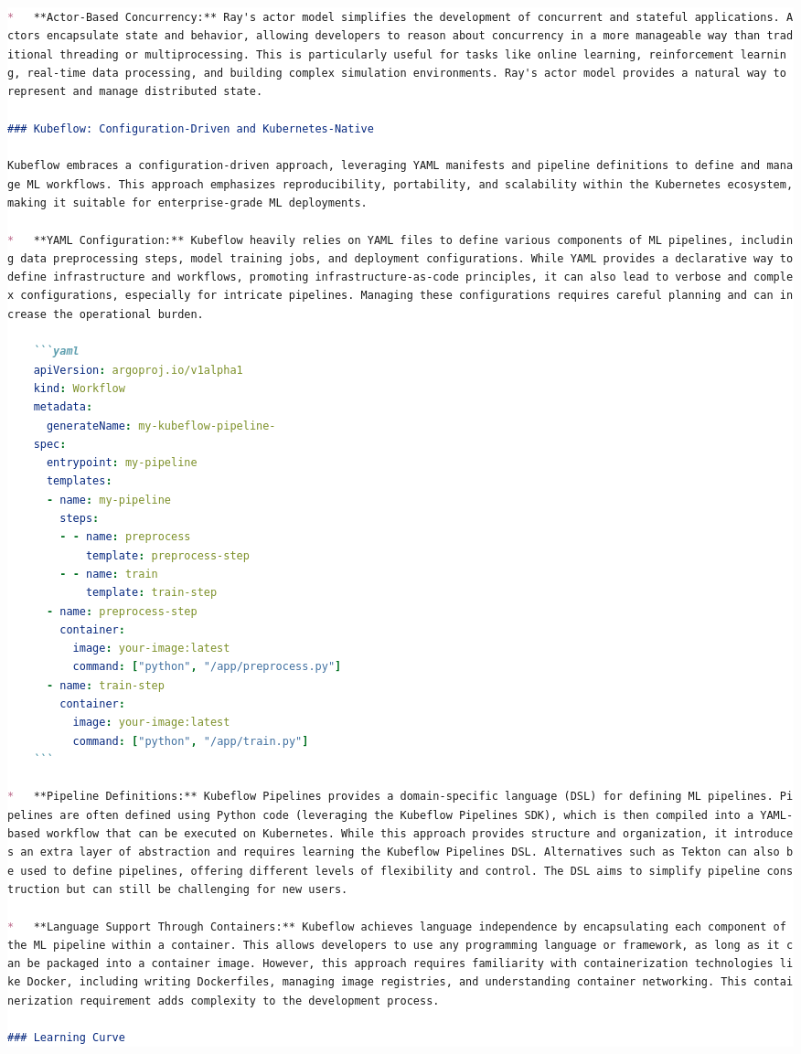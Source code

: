 ```markdown
*   **Actor-Based Concurrency:** Ray's actor model simplifies the development of concurrent and stateful applications. Actors encapsulate state and behavior, allowing developers to reason about concurrency in a more manageable way than traditional threading or multiprocessing. This is particularly useful for tasks like online learning, reinforcement learning, real-time data processing, and building complex simulation environments. Ray's actor model provides a natural way to represent and manage distributed state.

### Kubeflow: Configuration-Driven and Kubernetes-Native

Kubeflow embraces a configuration-driven approach, leveraging YAML manifests and pipeline definitions to define and manage ML workflows. This approach emphasizes reproducibility, portability, and scalability within the Kubernetes ecosystem, making it suitable for enterprise-grade ML deployments.

*   **YAML Configuration:** Kubeflow heavily relies on YAML files to define various components of ML pipelines, including data preprocessing steps, model training jobs, and deployment configurations. While YAML provides a declarative way to define infrastructure and workflows, promoting infrastructure-as-code principles, it can also lead to verbose and complex configurations, especially for intricate pipelines. Managing these configurations requires careful planning and can increase the operational burden.

    ```yaml
    apiVersion: argoproj.io/v1alpha1
    kind: Workflow
    metadata:
      generateName: my-kubeflow-pipeline-
    spec:
      entrypoint: my-pipeline
      templates:
      - name: my-pipeline
        steps:
        - - name: preprocess
            template: preprocess-step
        - - name: train
            template: train-step
      - name: preprocess-step
        container:
          image: your-image:latest
          command: ["python", "/app/preprocess.py"]
      - name: train-step
        container:
          image: your-image:latest
          command: ["python", "/app/train.py"]
    ```

*   **Pipeline Definitions:** Kubeflow Pipelines provides a domain-specific language (DSL) for defining ML pipelines. Pipelines are often defined using Python code (leveraging the Kubeflow Pipelines SDK), which is then compiled into a YAML-based workflow that can be executed on Kubernetes. While this approach provides structure and organization, it introduces an extra layer of abstraction and requires learning the Kubeflow Pipelines DSL. Alternatives such as Tekton can also be used to define pipelines, offering different levels of flexibility and control. The DSL aims to simplify pipeline construction but can still be challenging for new users.

*   **Language Support Through Containers:** Kubeflow achieves language independence by encapsulating each component of the ML pipeline within a container. This allows developers to use any programming language or framework, as long as it can be packaged into a container image. However, this approach requires familiarity with containerization technologies like Docker, including writing Dockerfiles, managing image registries, and understanding container networking. This containerization requirement adds complexity to the development process.

### Learning Curve

```